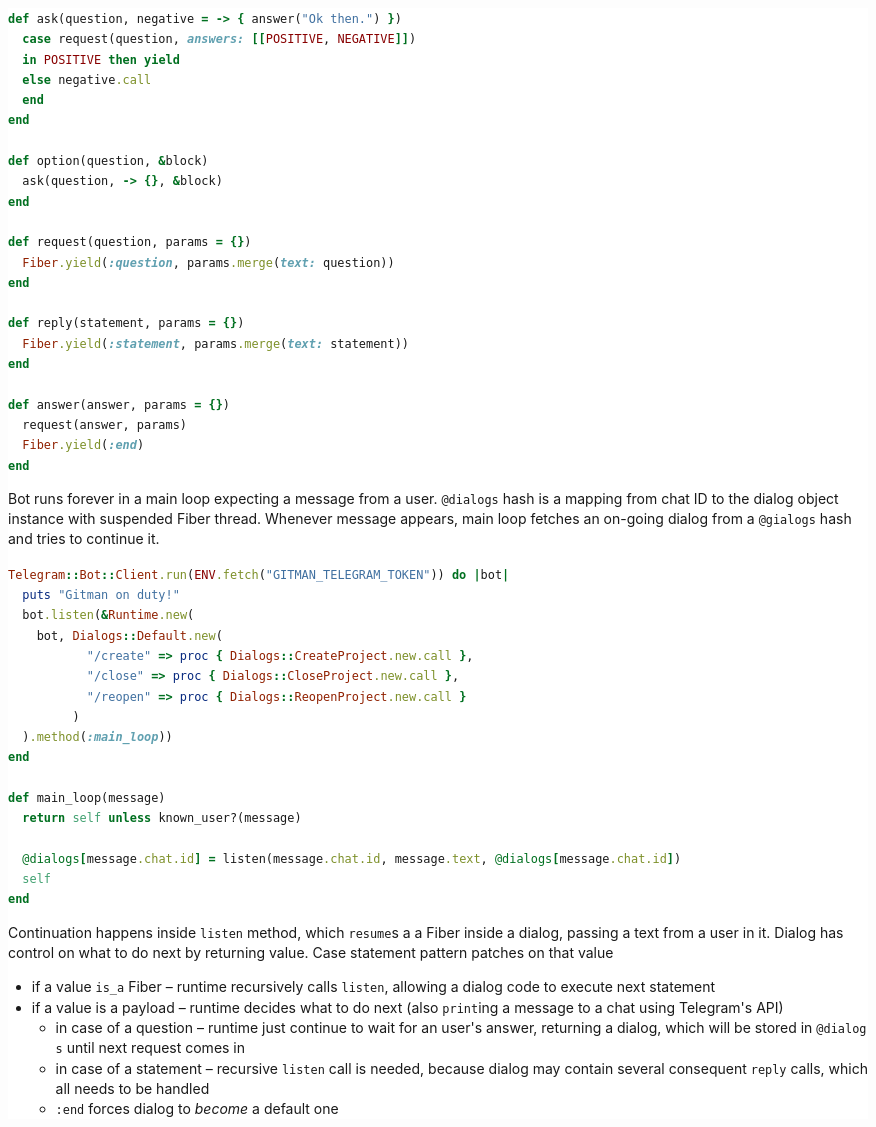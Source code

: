 ```ruby
def ask(question, negative = -> { answer("Ok then.") })
  case request(question, answers: [[POSITIVE, NEGATIVE]])
  in POSITIVE then yield
  else negative.call
  end
end

def option(question, &block)
  ask(question, -> {}, &block)
end

def request(question, params = {})
  Fiber.yield(:question, params.merge(text: question))
end

def reply(statement, params = {})
  Fiber.yield(:statement, params.merge(text: statement))
end

def answer(answer, params = {})
  request(answer, params)
  Fiber.yield(:end)
end
```

Bot runs forever in a main loop expecting a message from a user. `@dialogs` hash is a mapping from chat ID to the dialog object instance with suspended Fiber thread. Whenever message appears, main loop fetches an on-going dialog from a `@gialogs` hash and tries to continue it.

```ruby
Telegram::Bot::Client.run(ENV.fetch("GITMAN_TELEGRAM_TOKEN")) do |bot|
  puts "Gitman on duty!"
  bot.listen(&Runtime.new(
    bot, Dialogs::Default.new(
           "/create" => proc { Dialogs::CreateProject.new.call },
           "/close" => proc { Dialogs::CloseProject.new.call },
           "/reopen" => proc { Dialogs::ReopenProject.new.call }
         )
  ).method(:main_loop))
end

def main_loop(message)
  return self unless known_user?(message)

  @dialogs[message.chat.id] = listen(message.chat.id, message.text, @dialogs[message.chat.id])
  self
end
```

Continuation happens inside `listen` method, which `resume`s a a Fiber inside a dialog, passing a text from a user in it. Dialog has control on what to do next by returning value. Case statement pattern patches on that value
* if a value `is_a` Fiber – runtime recursively calls `listen`, allowing a dialog code to execute next statement
* if a value is a payload – runtime decides what to do next (also `print`ing a message to a chat using Telegram's API)
  * in case of a question – runtime just continue to wait for an user's answer, returning a dialog, which will be stored in `@dialogs` until next request comes in
  * in case of a statement – recursive `listen` call is needed, because dialog may contain several consequent `reply` calls, which all needs to be handled
  * `:end` forces dialog to *become* a default one
